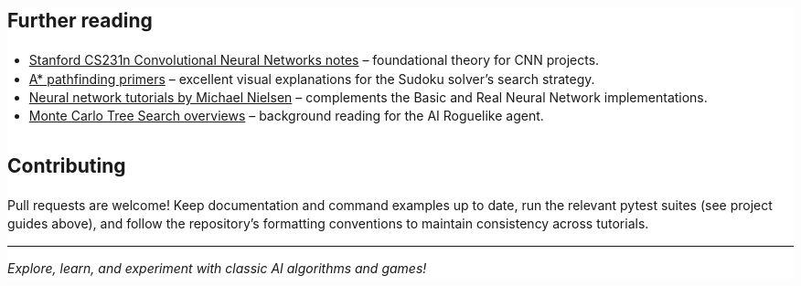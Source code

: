 ## Further reading

- [Stanford CS231n Convolutional Neural Networks notes](http://cs231n.stanford.edu/) – foundational theory for CNN projects.
- [A* pathfinding primers](https://www.redblobgames.com/pathfinding/a-star/introduction.html) – excellent visual explanations for the Sudoku solver’s search strategy.
- [Neural network tutorials by Michael Nielsen](http://neuralnetworksanddeeplearning.com/) – complements the Basic and Real Neural Network implementations.
- [Monte Carlo Tree Search overviews](https://jeffbradberry.com/posts/2015/09/intro-to-monte-carlo-tree-search/) – background reading for the AI Roguelike agent.

## Contributing

Pull requests are welcome! Keep documentation and command examples up to date, run the relevant pytest suites (see project guides above), and follow the repository’s formatting conventions to maintain consistency across tutorials.

---

*Explore, learn, and experiment with classic AI algorithms and games!*
